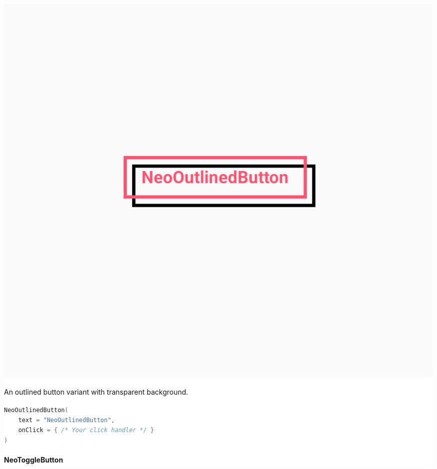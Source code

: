 ![NeoOutlinedButton](screenshots/neooutlinedbutton.png)

An outlined button variant with transparent background.

```kotlin
NeoOutlinedButton(
    text = "NeoOutlinedButton",
    onClick = { /* Your click handler */ }
)
```

#### NeoToggleButton
